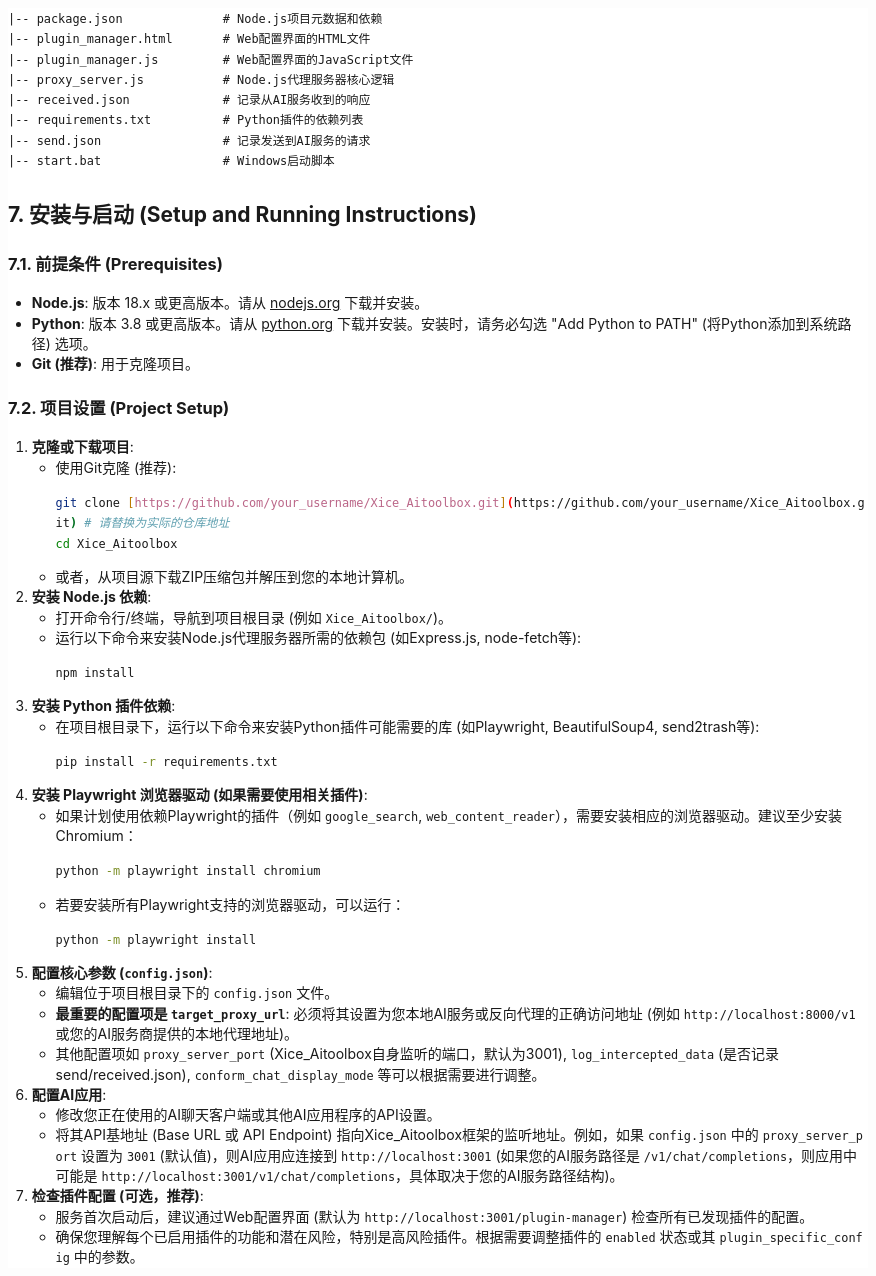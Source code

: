 ```
|-- package.json              # Node.js项目元数据和依赖
|-- plugin_manager.html       # Web配置界面的HTML文件
|-- plugin_manager.js         # Web配置界面的JavaScript文件
|-- proxy_server.js           # Node.js代理服务器核心逻辑
|-- received.json             # 记录从AI服务收到的响应
|-- requirements.txt          # Python插件的依赖列表
|-- send.json                 # 记录发送到AI服务的请求
|-- start.bat                 # Windows启动脚本
```

## 7. 安装与启动 (Setup and Running Instructions)

### 7.1. 前提条件 (Prerequisites)

-   **Node.js**: 版本 18.x 或更高版本。请从 [nodejs.org](https://nodejs.org/) 下载并安装。
-   **Python**: 版本 3.8 或更高版本。请从 [python.org](https://python.org/) 下载并安装。安装时，请务必勾选 "Add Python to PATH" (将Python添加到系统路径) 选项。
-   **Git (推荐)**: 用于克隆项目。

### 7.2. 项目设置 (Project Setup)

1.  **克隆或下载项目**:
    -   使用Git克隆 (推荐):
        ```bash
        git clone [https://github.com/your_username/Xice_Aitoolbox.git](https://github.com/your_username/Xice_Aitoolbox.git) # 请替换为实际的仓库地址
        cd Xice_Aitoolbox
        ```
    -   或者，从项目源下载ZIP压缩包并解压到您的本地计算机。
2.  **安装 Node.js 依赖**:
    -   打开命令行/终端，导航到项目根目录 (例如 `Xice_Aitoolbox/`)。
    -   运行以下命令来安装Node.js代理服务器所需的依赖包 (如Express.js, node-fetch等):
        ```bash
        npm install
        ```
3.  **安装 Python 插件依赖**:
    -   在项目根目录下，运行以下命令来安装Python插件可能需要的库 (如Playwright, BeautifulSoup4, send2trash等):
        ```bash
        pip install -r requirements.txt
        ```
4.  **安装 Playwright 浏览器驱动 (如果需要使用相关插件)**:
    -   如果计划使用依赖Playwright的插件（例如 `google_search`, `web_content_reader`），需要安装相应的浏览器驱动。建议至少安装Chromium：
        ```bash
        python -m playwright install chromium
        ```
    -   若要安装所有Playwright支持的浏览器驱动，可以运行：
        ```bash
        python -m playwright install
        ```
5.  **配置核心参数 (`config.json`)**:
    -   编辑位于项目根目录下的 `config.json` 文件。
    -   **最重要的配置项是 `target_proxy_url`**: 必须将其设置为您本地AI服务或反向代理的正确访问地址 (例如 `http://localhost:8000/v1` 或您的AI服务商提供的本地代理地址)。
    -   其他配置项如 `proxy_server_port` (Xice_Aitoolbox自身监听的端口，默认为3001), `log_intercepted_data` (是否记录send/received.json), `conform_chat_display_mode` 等可以根据需要进行调整。
6.  **配置AI应用**:
    -   修改您正在使用的AI聊天客户端或其他AI应用程序的API设置。
    -   将其API基地址 (Base URL 或 API Endpoint) 指向Xice_Aitoolbox框架的监听地址。例如，如果 `config.json` 中的 `proxy_server_port` 设置为 `3001` (默认值)，则AI应用应连接到 `http://localhost:3001` (如果您的AI服务路径是 `/v1/chat/completions`，则应用中可能是 `http://localhost:3001/v1/chat/completions`，具体取决于您的AI服务路径结构)。
7.  **检查插件配置 (可选，推荐)**:
    -   服务首次启动后，建议通过Web配置界面 (默认为 `http://localhost:3001/plugin-manager`) 检查所有已发现插件的配置。
    -   确保您理解每个已启用插件的功能和潜在风险，特别是高风险插件。根据需要调整插件的 `enabled` 状态或其 `plugin_specific_config` 中的参数。